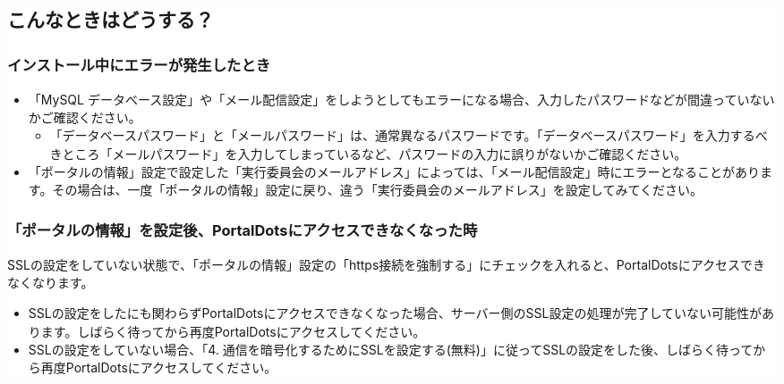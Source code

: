 ## こんなときはどうする？

### インストール中にエラーが発生したとき

- 「MySQL データベース設定」や「メール配信設定」をしようとしてもエラーになる場合、入力したパスワードなどが間違っていないかご確認ください。
    - 「データベースパスワード」と「メールパスワード」は、通常異なるパスワードです。「データベースパスワード」を入力するべきところ「メールパスワード」を入力してしまっているなど、パスワードの入力に誤りがないかご確認ください。
- 「ポータルの情報」設定で設定した「実行委員会のメールアドレス」によっては、「メール配信設定」時にエラーとなることがあります。その場合は、一度「ポータルの情報」設定に戻り、違う「実行委員会のメールアドレス」を設定してみてください。

### 「ポータルの情報」を設定後、PortalDotsにアクセスできなくなった時

SSLの設定をしていない状態で、「ポータルの情報」設定の「https接続を強制する」にチェックを入れると、PortalDotsにアクセスできなくなります。

- SSLの設定をしたにも関わらずPortalDotsにアクセスできなくなった場合、サーバー側のSSL設定の処理が完了していない可能性があります。しばらく待ってから再度PortalDotsにアクセスしてください。
- SSLの設定をしていない場合、「4. 通信を暗号化するためにSSLを設定する(無料)」に従ってSSLの設定をした後、しばらく待ってから再度PortalDotsにアクセスしてください。
